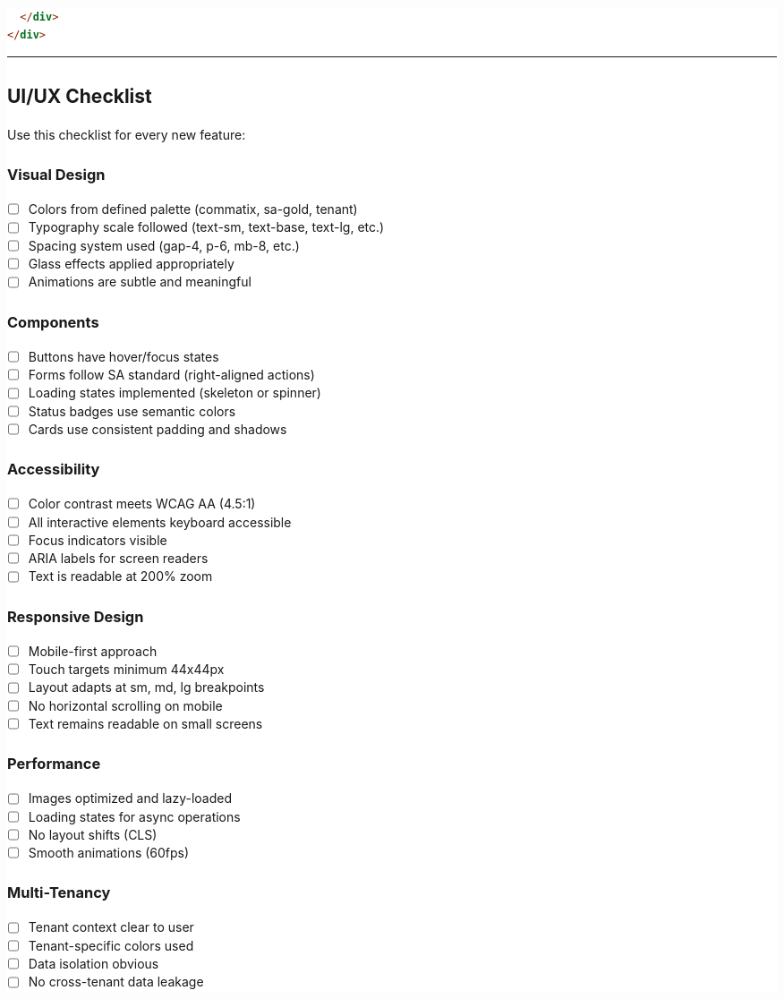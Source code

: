 ```html
  </div>
</div>
```

---

## UI/UX Checklist

Use this checklist for every new feature:

### Visual Design
- [ ] Colors from defined palette (commatix, sa-gold, tenant)
- [ ] Typography scale followed (text-sm, text-base, text-lg, etc.)
- [ ] Spacing system used (gap-4, p-6, mb-8, etc.)
- [ ] Glass effects applied appropriately
- [ ] Animations are subtle and meaningful

### Components
- [ ] Buttons have hover/focus states
- [ ] Forms follow SA standard (right-aligned actions)
- [ ] Loading states implemented (skeleton or spinner)
- [ ] Status badges use semantic colors
- [ ] Cards use consistent padding and shadows

### Accessibility
- [ ] Color contrast meets WCAG AA (4.5:1)
- [ ] All interactive elements keyboard accessible
- [ ] Focus indicators visible
- [ ] ARIA labels for screen readers
- [ ] Text is readable at 200% zoom

### Responsive Design
- [ ] Mobile-first approach
- [ ] Touch targets minimum 44x44px
- [ ] Layout adapts at sm, md, lg breakpoints
- [ ] No horizontal scrolling on mobile
- [ ] Text remains readable on small screens

### Performance
- [ ] Images optimized and lazy-loaded
- [ ] Loading states for async operations
- [ ] No layout shifts (CLS)
- [ ] Smooth animations (60fps)

### Multi-Tenancy
- [ ] Tenant context clear to user
- [ ] Tenant-specific colors used
- [ ] Data isolation obvious
- [ ] No cross-tenant data leakage
